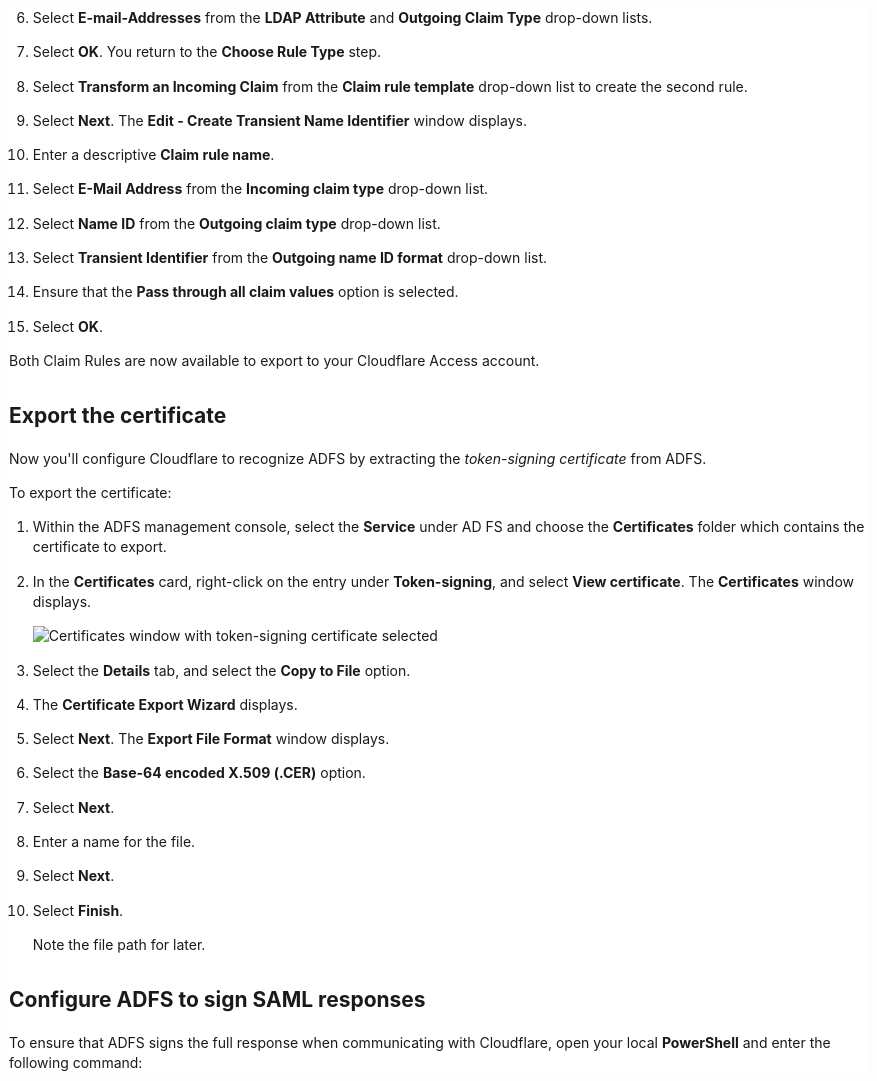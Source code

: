 6. Select **E-mail-Addresses** from the **LDAP Attribute** and **Outgoing Claim Type** drop-down lists.

7. Select **OK**. You return to the **Choose Rule Type** step.

8. Select **Transform an Incoming Claim** from the **Claim rule template** drop-down list to create the second rule.

9. Select **Next**. The **Edit - Create Transient Name Identifier** window displays.

10. Enter a descriptive **Claim rule name**.

11. Select **E-Mail Address** from the **Incoming claim type** drop-down list.

12. Select **Name ID** from the **Outgoing claim type** drop-down list.

13. Select **Transient Identifier** from the **Outgoing name ID format** drop-down list.

14. Ensure that the **Pass through all claim values** option is selected.

15. Select **OK**.

Both Claim Rules are now available to export to your Cloudflare Access account.

## Export the certificate

Now you'll configure Cloudflare to recognize ADFS by extracting the _token-signing certificate_ from ADFS.

To export the certificate:

1. Within the ADFS management console, select the **Service** under AD FS and choose the **Certificates** folder which contains the certificate to export.

2. In the **Certificates** card, right-click on the entry under **Token-signing**, and select **View certificate**. The **Certificates** window displays.

    ![Certificates window with token-signing certificate selected](/images/cloudflare-one/identity/adfs/adfs-16.png)

3. Select the **Details** tab, and select the **Copy to File** option.

4. The **Certificate Export Wizard** displays.

5. Select **Next**. The **Export File Format** window displays.

6. Select the **Base-64 encoded X.509 (.CER)** option.

7. Select **Next**.

8. Enter a name for the file.

9. Select **Next**.

10. Select **Finish**.

    Note the file path for later.

## Configure ADFS to sign SAML responses

To ensure that ADFS signs the full response when communicating with Cloudflare, open your local **PowerShell** and enter the following command:
